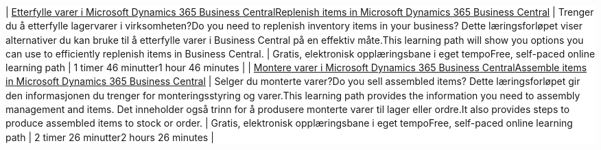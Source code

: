 | [<span data-ttu-id="8d0e3-214">Etterfylle varer i Microsoft Dynamics 365 Business Central</span><span class="sxs-lookup"><span data-stu-id="8d0e3-214">Replenish items in Microsoft Dynamics 365 Business Central</span></span>](/learn/paths/replenish-items-dynamics-365-business-central/)                                             | <span data-ttu-id="8d0e3-215">Trenger du å etterfylle lagervarer i virksomheten?</span><span class="sxs-lookup"><span data-stu-id="8d0e3-215">Do you need to replenish inventory items in your business?</span></span> <span data-ttu-id="8d0e3-216">Dette læringsforløpet viser alternativer du kan bruke til å etterfylle varer i Business Central på en effektiv måte.</span><span class="sxs-lookup"><span data-stu-id="8d0e3-216">This learning path will show you options you can use to efficiently replenish items in Business Central.</span></span>                                                                                                                                     | <span data-ttu-id="8d0e3-217">Gratis, elektronisk opplæringsbane i eget tempo</span><span class="sxs-lookup"><span data-stu-id="8d0e3-217">Free, self-paced online learning path</span></span> | <span data-ttu-id="8d0e3-218">1 timer 46 minutter</span><span class="sxs-lookup"><span data-stu-id="8d0e3-218">1 hour 46 minutes</span></span>  |
| [<span data-ttu-id="8d0e3-219">Montere varer i Microsoft Dynamics 365 Business Central</span><span class="sxs-lookup"><span data-stu-id="8d0e3-219">Assemble items in Microsoft Dynamics 365 Business Central</span></span>](/learn/paths/assemble-items-dynamics-365-business-central/)                                               | <span data-ttu-id="8d0e3-220">Selger du monterte varer?</span><span class="sxs-lookup"><span data-stu-id="8d0e3-220">Do you sell assembled items?</span></span> <span data-ttu-id="8d0e3-221">Dette læringsforløpet gir den informasjonen du trenger for monteringsstyring og varer.</span><span class="sxs-lookup"><span data-stu-id="8d0e3-221">This learning path provides the information you need to assembly management and items.</span></span> <span data-ttu-id="8d0e3-222">Det inneholder også trinn for å produsere monterte varer til lager eller ordre.</span><span class="sxs-lookup"><span data-stu-id="8d0e3-222">It also provides steps to produce assembled items to stock or order.</span></span>                                                                                                                | <span data-ttu-id="8d0e3-223">Gratis, elektronisk opplæringsbane i eget tempo</span><span class="sxs-lookup"><span data-stu-id="8d0e3-223">Free, self-paced online learning path</span></span> | <span data-ttu-id="8d0e3-224">2 timer 26 minutter</span><span class="sxs-lookup"><span data-stu-id="8d0e3-224">2 hours 26 minutes</span></span> |
